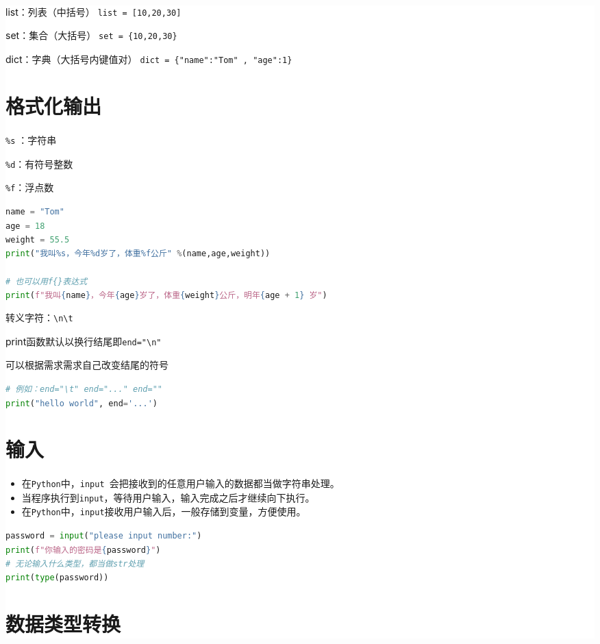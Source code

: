 list：列表（中括号） `list = [10,20,30]`

set：集合（大括号） `set = {10,20,30}`

dict：字典（大括号内键值对） `dict = {"name":"Tom" , "age":1}`



# 格式化输出

`%s` ：字符串

`%d`：有符号整数

`%f`：浮点数

```python
name = "Tom"
age = 18
weight = 55.5
print("我叫%s，今年%d岁了，体重%f公斤" %(name,age,weight))

# 也可以用f{}表达式
print(f"我叫{name}，今年{age}岁了，体重{weight}公斤，明年{age + 1} 岁")
```

转义字符：`\n\t`

print函数默认以换行结尾即`end="\n"`

可以根据需求需求自己改变结尾的符号

```python
# 例如：end="\t" end="..." end=""
print("hello world", end='...')
```



# 输入

- 在`Python`中，`input `会把接收到的任意用户输入的数据都当做字符串处理。
- 当程序执行到`input`，等待用户输入，输入完成之后才继续向下执行。
- 在`Python`中，`input`接收用户输入后，一般存储到变量，方便使用。

```python
password = input("please input number:")
print(f"你输入的密码是{password}")
# 无论输入什么类型，都当做str处理
print(type(password))
```



# 数据类型转换
